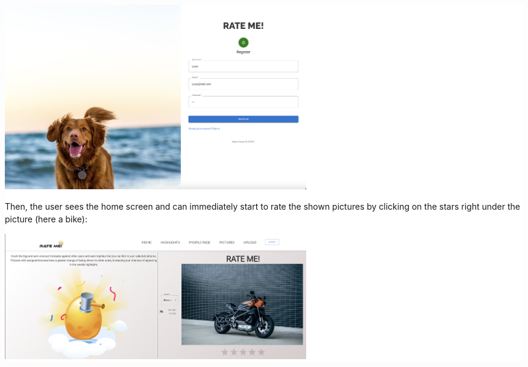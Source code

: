 <img src="https://raw.githubusercontent.com/sopra-fs22-group-20/server/main/readme%20Addons/LoginScreen.png" alt="screenshot" width="500"/>
</br>

Then, the user sees the home screen and can immediately start to rate the shown pictures by clicking on the stars right under the picture (here a bike):
</br>

<img src="https://raw.githubusercontent.com/sopra-fs22-group-20/server/main/readme%20Addons/Rating_1.png" alt="screenshot" width="500"/>
</br>
